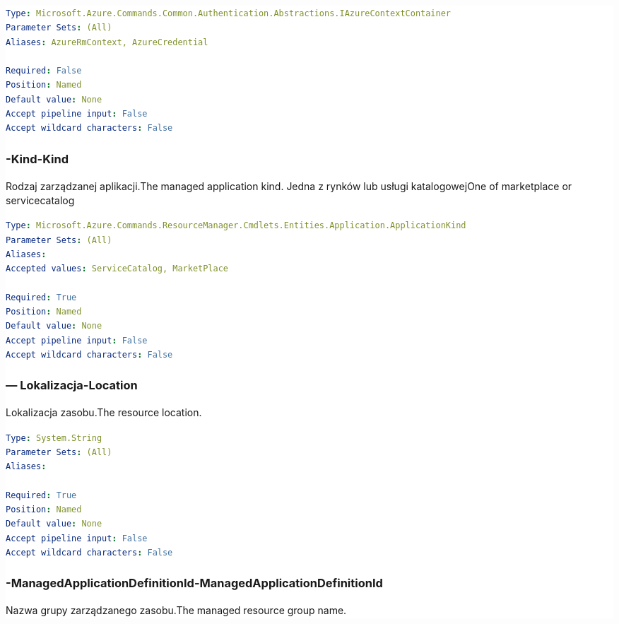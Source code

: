 ```yaml
Type: Microsoft.Azure.Commands.Common.Authentication.Abstractions.IAzureContextContainer
Parameter Sets: (All)
Aliases: AzureRmContext, AzureCredential

Required: False
Position: Named
Default value: None
Accept pipeline input: False
Accept wildcard characters: False
```

### <span data-ttu-id="eda00-116">-Kind</span><span class="sxs-lookup"><span data-stu-id="eda00-116">-Kind</span></span>
<span data-ttu-id="eda00-117">Rodzaj zarządzanej aplikacji.</span><span class="sxs-lookup"><span data-stu-id="eda00-117">The managed application kind.</span></span>
<span data-ttu-id="eda00-118">Jedna z rynków lub usługi katalogowej</span><span class="sxs-lookup"><span data-stu-id="eda00-118">One of marketplace or servicecatalog</span></span>

```yaml
Type: Microsoft.Azure.Commands.ResourceManager.Cmdlets.Entities.Application.ApplicationKind
Parameter Sets: (All)
Aliases: 
Accepted values: ServiceCatalog, MarketPlace

Required: True
Position: Named
Default value: None
Accept pipeline input: False
Accept wildcard characters: False
```

### <span data-ttu-id="eda00-119">— Lokalizacja</span><span class="sxs-lookup"><span data-stu-id="eda00-119">-Location</span></span>
<span data-ttu-id="eda00-120">Lokalizacja zasobu.</span><span class="sxs-lookup"><span data-stu-id="eda00-120">The resource location.</span></span>

```yaml
Type: System.String
Parameter Sets: (All)
Aliases: 

Required: True
Position: Named
Default value: None
Accept pipeline input: False
Accept wildcard characters: False
```

### <span data-ttu-id="eda00-121">-ManagedApplicationDefinitionId</span><span class="sxs-lookup"><span data-stu-id="eda00-121">-ManagedApplicationDefinitionId</span></span>
<span data-ttu-id="eda00-122">Nazwa grupy zarządzanego zasobu.</span><span class="sxs-lookup"><span data-stu-id="eda00-122">The managed resource group name.</span></span>
